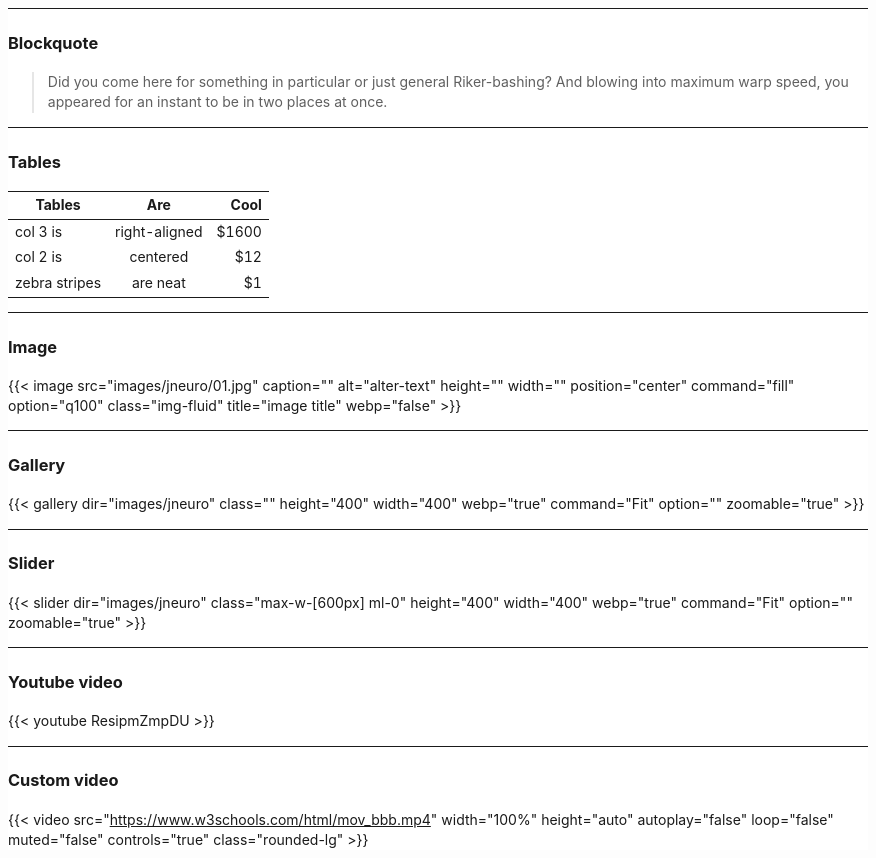 <hr>

### Blockquote

> Did you come here for something in particular or just general Riker-bashing? And blowing into maximum warp speed, you appeared for an instant to be in two places at once.

<hr>

### Tables

| Tables        |      Are      |  Cool |
| ------------- | :-----------: | ----: |
| col 3 is      | right-aligned | $1600 |
| col 2 is      |   centered    |   $12 |
| zebra stripes |   are neat    |    $1 |

<hr>

### Image

{{< image src="images/jneuro/01.jpg" caption="" alt="alter-text" height="" width="" position="center" command="fill" option="q100" class="img-fluid" title="image title"  webp="false" >}}

<hr>

### Gallery

{{< gallery dir="images/jneuro" class="" height="400" width="400" webp="true" command="Fit" option="" zoomable="true" >}}

<hr>

### Slider

{{< slider dir="images/jneuro" class="max-w-[600px] ml-0" height="400" width="400" webp="true" command="Fit" option="" zoomable="true" >}}

<hr>

### Youtube video

{{< youtube ResipmZmpDU >}}

<hr>

### Custom video

{{< video src="https://www.w3schools.com/html/mov_bbb.mp4" width="100%" height="auto" autoplay="false" loop="false" muted="false" controls="true" class="rounded-lg" >}}


[arbitrary case-insensitive reference text]: https://www.themefisher.com
[1]: https://gethugothemes.com
[link text itself]: https://www.getjekyllthemes.com
